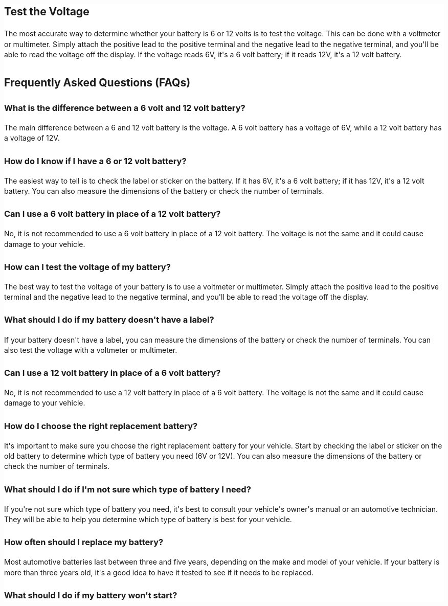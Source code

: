 <h2>Test the Voltage</h2>

<p>The most accurate way to determine whether your battery is 6 or 12 volts is to test the voltage. This can be done with a voltmeter or multimeter. Simply attach the positive lead to the positive terminal and the negative lead to the negative terminal, and you'll be able to read the voltage off the display. If the voltage reads 6V, it's a 6 volt battery; if it reads 12V, it's a 12 volt battery.</p>

<h2>Frequently Asked Questions (FAQs)</h2>

<h3>What is the difference between a 6 volt and 12 volt battery?</h3>

<p>The main difference between a 6 and 12 volt battery is the voltage. A 6 volt battery has a voltage of 6V, while a 12 volt battery has a voltage of 12V.</p>

<h3>How do I know if I have a 6 or 12 volt battery?</h3>

<p>The easiest way to tell is to check the label or sticker on the battery. If it has 6V, it's a 6 volt battery; if it has 12V, it's a 12 volt battery. You can also measure the dimensions of the battery or check the number of terminals.</p>

<h3>Can I use a 6 volt battery in place of a 12 volt battery?</h3>

<p>No, it is not recommended to use a 6 volt battery in place of a 12 volt battery. The voltage is not the same and it could cause damage to your vehicle.</p>

<h3>How can I test the voltage of my battery?</h3>

<p>The best way to test the voltage of your battery is to use a voltmeter or multimeter. Simply attach the positive lead to the positive terminal and the negative lead to the negative terminal, and you'll be able to read the voltage off the display.</p>

<h3>What should I do if my battery doesn't have a label?</h3>

<p>If your battery doesn't have a label, you can measure the dimensions of the battery or check the number of terminals. You can also test the voltage with a voltmeter or multimeter.</p>

<h3>Can I use a 12 volt battery in place of a 6 volt battery?</h3>

<p>No, it is not recommended to use a 12 volt battery in place of a 6 volt battery. The voltage is not the same and it could cause damage to your vehicle.</p>

<h3>How do I choose the right replacement battery?</h3>

<p>It's important to make sure you choose the right replacement battery for your vehicle. Start by checking the label or sticker on the old battery to determine which type of battery you need (6V or 12V). You can also measure the dimensions of the battery or check the number of terminals.</p>

<h3>What should I do if I'm not sure which type of battery I need?</h3>

<p>If you're not sure which type of battery you need, it's best to consult your vehicle's owner's manual or an automotive technician. They will be able to help you determine which type of battery is best for your vehicle.</p>

<h3>How often should I replace my battery?</h3>

<p>Most automotive batteries last between three and five years, depending on the make and model of your vehicle. If your battery is more than three years old, it's a good idea to have it tested to see if it needs to be replaced.</p>

<h3>What should I do if my battery won't start?</h3>
